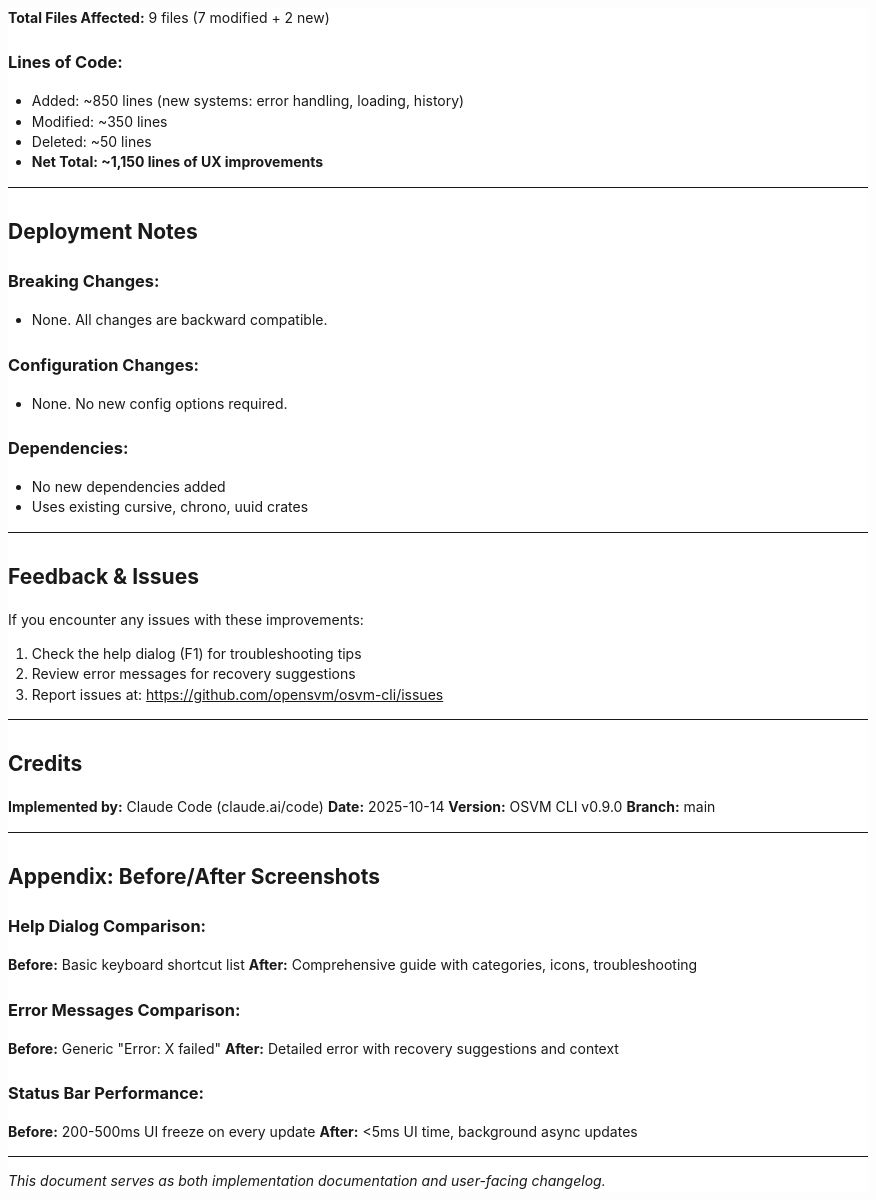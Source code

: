 **Total Files Affected:** 9 files (7 modified + 2 new)

### Lines of Code:
- Added: ~850 lines (new systems: error handling, loading, history)
- Modified: ~350 lines
- Deleted: ~50 lines
- **Net Total: ~1,150 lines of UX improvements**

---

## Deployment Notes

### Breaking Changes:
- None. All changes are backward compatible.

### Configuration Changes:
- None. No new config options required.

### Dependencies:
- No new dependencies added
- Uses existing cursive, chrono, uuid crates

---

## Feedback & Issues

If you encounter any issues with these improvements:
1. Check the help dialog (F1) for troubleshooting tips
2. Review error messages for recovery suggestions
3. Report issues at: https://github.com/opensvm/osvm-cli/issues

---

## Credits

**Implemented by:** Claude Code (claude.ai/code)
**Date:** 2025-10-14
**Version:** OSVM CLI v0.9.0
**Branch:** main

---

## Appendix: Before/After Screenshots

### Help Dialog Comparison:
**Before:** Basic keyboard shortcut list
**After:** Comprehensive guide with categories, icons, troubleshooting

### Error Messages Comparison:
**Before:** Generic "Error: X failed"
**After:** Detailed error with recovery suggestions and context

### Status Bar Performance:
**Before:** 200-500ms UI freeze on every update
**After:** <5ms UI time, background async updates

---

*This document serves as both implementation documentation and user-facing changelog.*
